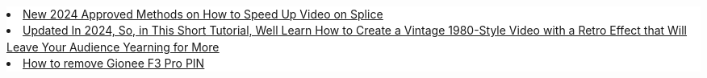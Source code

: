 <li><a href="https://ai-video-editing.techidaily.com/new-2024-approved-methods-on-how-to-speed-up-video-on-splice/"><u>New 2024 Approved Methods on How to Speed Up Video on Splice</u></a></li>
<li><a href="https://ai-video-editing.techidaily.com/updated-in-2024-so-in-this-short-tutorial-well-learn-how-to-create-a-vintage-1980-style-video-with-a-retro-effect-that-will-leave-your-audience-yearning-for/"><u>Updated In 2024, So, in This Short Tutorial, Well Learn How to Create a Vintage 1980-Style Video with a Retro Effect that Will Leave Your Audience Yearning for More</u></a></li>
<li><a href="https://blog-min.techidaily.com/how-to-remove-gionee-f3-pro-pin-by-drfone-android-unlock-android-unlock/"><u>How to remove Gionee F3 Pro PIN</u></a></li>
</ul></div>

